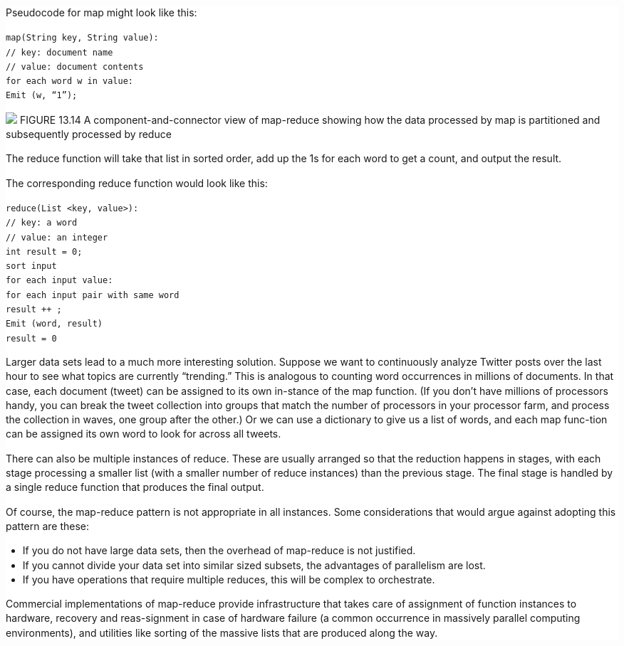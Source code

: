 Pseudocode for map might look like this:
```
map(String key, String value):
// key: document name
// value: document contents
for each word w in value:
Emit (w, “1”);
```

![](fig.13.14)
FIGURE 13.14 A component-and-connector view of map-reduce showing how the data processed by map is partitioned and subsequently processed by reduce 

The reduce function will take that list in sorted order, add up the 1s for each word to get a count, and output the result.

The corresponding reduce function would look like this:
```
reduce(List <key, value>):
// key: a word
// value: an integer
int result = 0;
sort input
for each input value:
for each input pair with same word
result ++ ;
Emit (word, result)
result = 0
```
Larger data sets lead to a much more interesting solution. Suppose we want to continuously analyze Twitter posts over the last hour to see what topics are currently “trending.” This is analogous to counting word occurrences in millions of documents. In that case, each document (tweet) can be assigned to its own in-stance of the map function. (If you don’t have millions of processors handy, you can break the tweet collection into groups that match the number of processors in your processor farm, and process the collection in waves, one group after the other.) Or we can use a dictionary to give us a list of words, and each map func-tion can be assigned its own word to look for across all tweets.

There can also be multiple instances of reduce. These are usually arranged so that the reduction happens in stages, with each stage processing a smaller list (with a smaller number of reduce instances) than the previous stage. The final stage is handled by a single reduce function that produces the final output.

Of course, the map-reduce pattern is not appropriate in all instances. Some considerations that would argue against adopting this pattern are these:
* If you do not have large data sets, then the overhead of map-reduce is not justified.
* If you cannot divide your data set into similar sized subsets, the advantages of parallelism are lost.
* If you have operations that require multiple reduces, this will be complex to orchestrate.

Commercial implementations of map-reduce provide infrastructure that takes care of assignment of function instances to hardware, recovery and reas-signment in case of hardware failure (a common occurrence in massively parallel computing environments), and utilities like sorting of the massive lists that are produced along the way.
